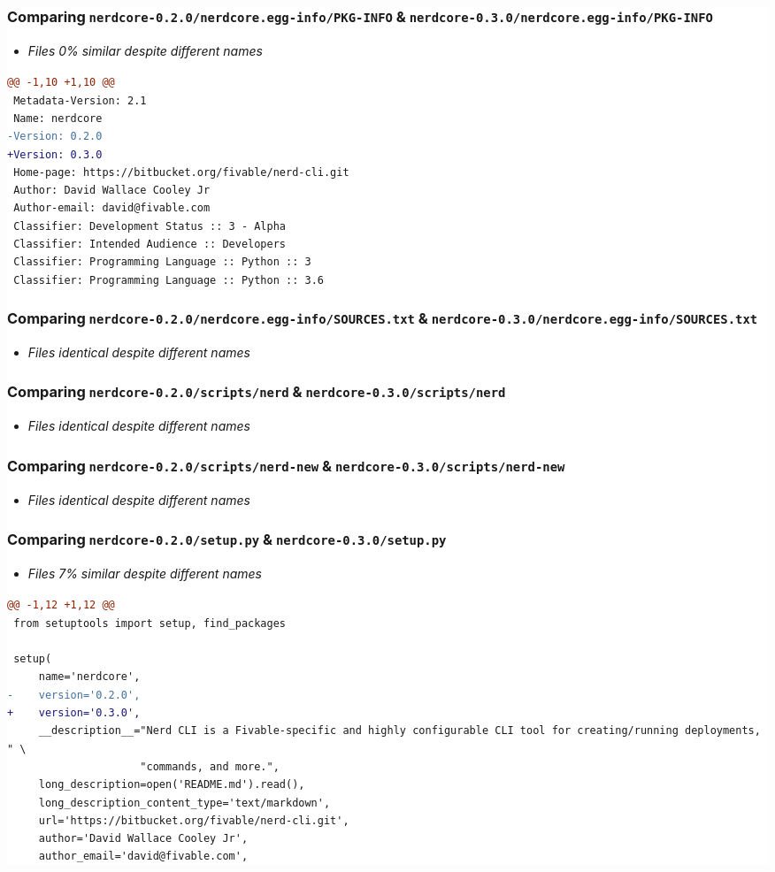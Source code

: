 ### Comparing `nerdcore-0.2.0/nerdcore.egg-info/PKG-INFO` & `nerdcore-0.3.0/nerdcore.egg-info/PKG-INFO`

 * *Files 0% similar despite different names*

```diff
@@ -1,10 +1,10 @@
 Metadata-Version: 2.1
 Name: nerdcore
-Version: 0.2.0
+Version: 0.3.0
 Home-page: https://bitbucket.org/fivable/nerd-cli.git
 Author: David Wallace Cooley Jr
 Author-email: david@fivable.com
 Classifier: Development Status :: 3 - Alpha
 Classifier: Intended Audience :: Developers
 Classifier: Programming Language :: Python :: 3
 Classifier: Programming Language :: Python :: 3.6
```

### Comparing `nerdcore-0.2.0/nerdcore.egg-info/SOURCES.txt` & `nerdcore-0.3.0/nerdcore.egg-info/SOURCES.txt`

 * *Files identical despite different names*

### Comparing `nerdcore-0.2.0/scripts/nerd` & `nerdcore-0.3.0/scripts/nerd`

 * *Files identical despite different names*

### Comparing `nerdcore-0.2.0/scripts/nerd-new` & `nerdcore-0.3.0/scripts/nerd-new`

 * *Files identical despite different names*

### Comparing `nerdcore-0.2.0/setup.py` & `nerdcore-0.3.0/setup.py`

 * *Files 7% similar despite different names*

```diff
@@ -1,12 +1,12 @@
 from setuptools import setup, find_packages
 
 setup(
     name='nerdcore',
-    version='0.2.0',
+    version='0.3.0',
     __description__="Nerd CLI is a Fivable-specific and highly configurable CLI tool for creating/running deployments, " \
                     "commands, and more.",
     long_description=open('README.md').read(),
     long_description_content_type='text/markdown',
     url='https://bitbucket.org/fivable/nerd-cli.git',
     author='David Wallace Cooley Jr',
     author_email='david@fivable.com',
```

